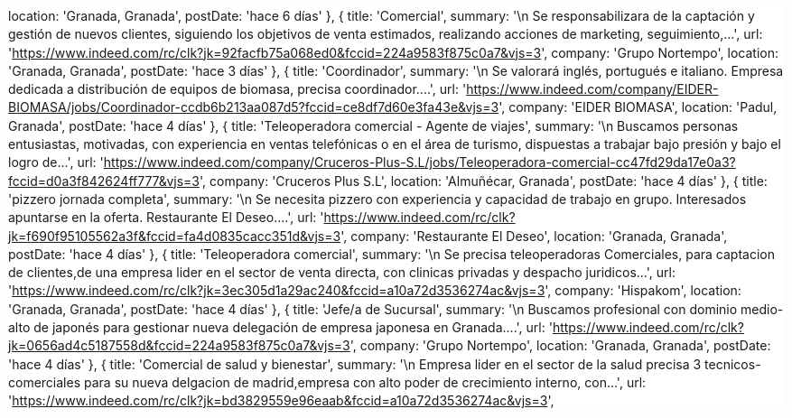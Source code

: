   location: 'Granada, Granada',
  postDate: 'hace 6 días'
},
{
  title: 'Comercial',
  summary: '\n Se responsabilizara de la captación y gestión de nuevos clientes, siguiendo los objetivos de venta estimados, realizando acciones de marketing, seguimiento,...',
  url: 'https://www.indeed.com/rc/clk?jk=92facfb75a068ed0&fccid=224a9583f875c0a7&vjs=3',
  company: 'Grupo Nortempo',
  location: 'Granada, Granada',
  postDate: 'hace 3 días'
},
{
  title: 'Coordinador',
  summary: '\n Se valorará inglés, portugués e italiano. Empresa dedicada a distribución de equipos de biomasa, precisa coordinador....',
  url: 'https://www.indeed.com/company/EIDER-BIOMASA/jobs/Coordinador-ccdb6b213aa087d5?fccid=ce8df7d60e3fa43e&vjs=3',
  company: 'EIDER BIOMASA',
  location: 'Padul, Granada',
  postDate: 'hace 4 días'
},
{
  title: 'Teleoperadora comercial - Agente de viajes',
  summary: '\n Buscamos personas entusiastas, motivadas, con experiencia en ventas telefónicas o en el área de turismo, dispuestas a trabajar bajo presión y bajo el logro de...',
  url: 'https://www.indeed.com/company/Cruceros-Plus-S.L/jobs/Teleoperadora-comercial-cc47fd29da17e0a3?fccid=d0a3f842624ff777&vjs=3',
  company: 'Cruceros Plus S.L',
  location: 'Almuñécar, Granada',
  postDate: 'hace 4 días'
},
{
  title: 'pizzero jornada completa',
  summary: '\n Se necesita pizzero con experiencia y capacidad de trabajo en grupo. Interesados apuntarse en la oferta. Restaurante El Deseo....',
  url: 'https://www.indeed.com/rc/clk?jk=f690f95105562a3f&fccid=fa4d0835cacc351d&vjs=3',
  company: 'Restaurante El Deseo',
  location: 'Granada, Granada',
  postDate: 'hace 4 días'
},
{
  title: 'Teleoperadora comercial',
  summary: '\n Se precisa teleoperadoras Comerciales, para captacion de clientes,de una empresa lider en el sector de venta directa, con clinicas privadas y despacho juridicos...',
  url: 'https://www.indeed.com/rc/clk?jk=3ec305d1a29ac240&fccid=a10a72d3536274ac&vjs=3',
  company: 'Hispakom',
  location: 'Granada, Granada',
  postDate: 'hace 4 días'
},
{
  title: 'Jefe/a de Sucursal',
  summary: '\n Buscamos profesional con dominio medio-alto de japonés para gestionar nueva delegación de empresa japonesa en Granada....',
  url: 'https://www.indeed.com/rc/clk?jk=0656ad4c5187558d&fccid=224a9583f875c0a7&vjs=3',
  company: 'Grupo Nortempo',
  location: 'Granada, Granada',
  postDate: 'hace 4 días'
},
{
  title: 'Comercial de salud y bienestar',
  summary: '\n Empresa lider en el sector de la salud precisa 3 tecnicos- comerciales para su nueva delgacion de madrid,empresa con alto poder de crecimiento interno, con...',
  url: 'https://www.indeed.com/rc/clk?jk=bd3829559e96eaab&fccid=a10a72d3536274ac&vjs=3',